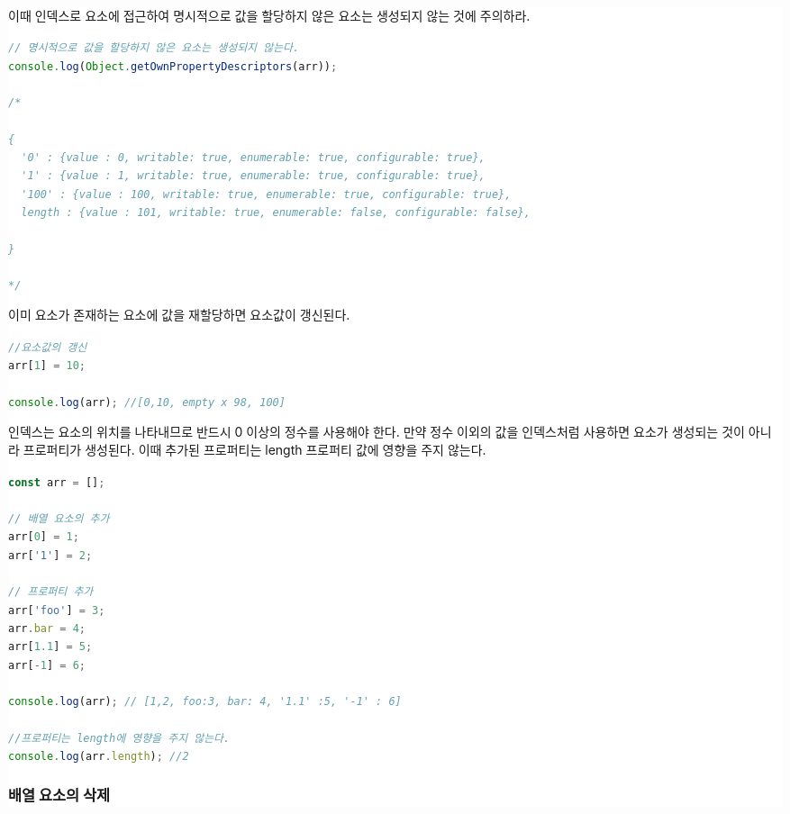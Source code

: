 이때 인덱스로 요소에 접근하여 명시적으로 값을 할당하지 않은 요소는 생성되지 않는 것에 주의하라.

```JavaScript
// 명시적으로 값을 할당하지 않은 요소는 생성되지 않는다.
console.log(Object.getOwnPropertyDescriptors(arr));

/*

{
  '0' : {value : 0, writable: true, enumerable: true, configurable: true},
  '1' : {value : 1, writable: true, enumerable: true, configurable: true},
  '100' : {value : 100, writable: true, enumerable: true, configurable: true},
  length : {value : 101, writable: true, enumerable: false, configurable: false},

}

*/
```

이미 요소가 존재하는 요소에 값을 재할당하면 요소값이 갱신된다.

```JavaScript
//요소값의 갱신
arr[1] = 10;

console.log(arr); //[0,10, empty x 98, 100]
```

인덱스는 요소의 위치를 나타내므로 반드시 0 이상의 정수를 사용해야 한다. 만약 정수 이외의 값을 인덱스처럼 사용하면 요소가 생성되는 것이 아니라 프로퍼티가 생성된다. 이때 추가된 프로퍼티는 length 프로퍼티 값에 영향을 주지 않는다.

```JavaScript
const arr = [];

// 배열 요소의 추가
arr[0] = 1;
arr['1'] = 2;

// 프로퍼티 추가
arr['foo'] = 3;
arr.bar = 4;
arr[1.1] = 5;
arr[-1] = 6;

console.log(arr); // [1,2, foo:3, bar: 4, '1.1' :5, '-1' : 6]

//프로퍼티는 length에 영향을 주지 않는다.
console.log(arr.length); //2
```


### 배열 요소의 삭제

